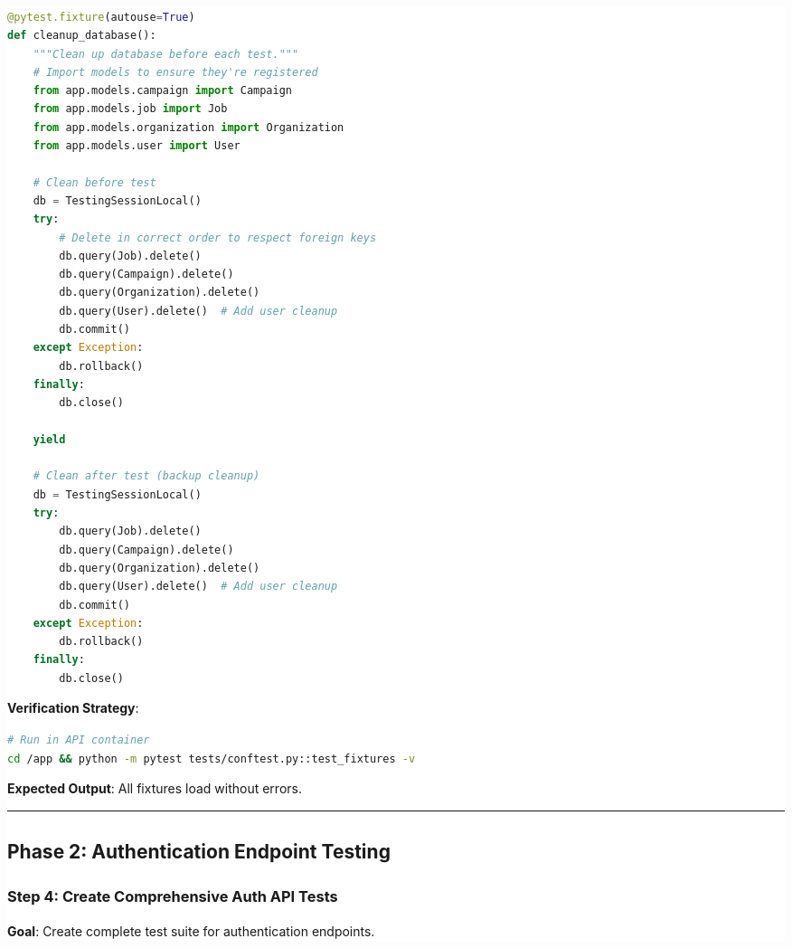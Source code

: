 ```python
@pytest.fixture(autouse=True)
def cleanup_database():
    """Clean up database before each test."""
    # Import models to ensure they're registered
    from app.models.campaign import Campaign
    from app.models.job import Job
    from app.models.organization import Organization
    from app.models.user import User
    
    # Clean before test
    db = TestingSessionLocal()
    try:
        # Delete in correct order to respect foreign keys
        db.query(Job).delete()
        db.query(Campaign).delete()
        db.query(Organization).delete()
        db.query(User).delete()  # Add user cleanup
        db.commit()
    except Exception:
        db.rollback()
    finally:
        db.close()
    
    yield
    
    # Clean after test (backup cleanup)
    db = TestingSessionLocal()
    try:
        db.query(Job).delete()
        db.query(Campaign).delete()
        db.query(Organization).delete()
        db.query(User).delete()  # Add user cleanup
        db.commit()
    except Exception:
        db.rollback()
    finally:
        db.close()
```

**Verification Strategy**:
```bash
# Run in API container
cd /app && python -m pytest tests/conftest.py::test_fixtures -v
```

**Expected Output**: All fixtures load without errors.

---

## Phase 2: Authentication Endpoint Testing

### Step 4: Create Comprehensive Auth API Tests
**Goal**: Create complete test suite for authentication endpoints.
